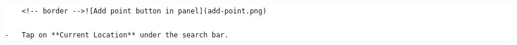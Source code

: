         <!-- border -->![Add point button in panel](add-point.png)

    -	Tap on **Current Location** under the search bar.
